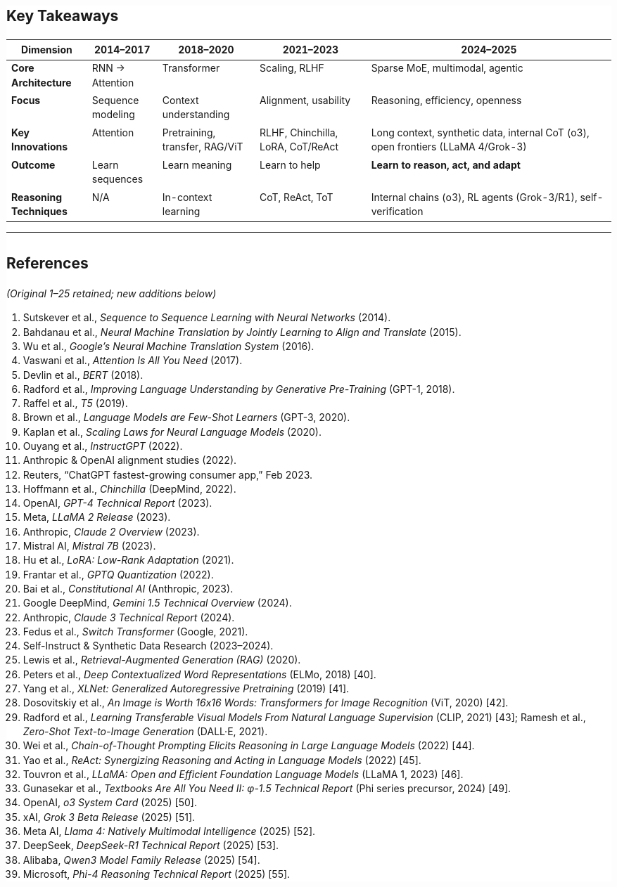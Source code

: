 ## Key Takeaways

| **Dimension** | **2014–2017** | **2018–2020** | **2021–2023** | **2024–2025** |
|----------------|----------------|----------------|----------------|----------------|
| **Core Architecture** | RNN → Attention | Transformer | Scaling, RLHF | Sparse MoE, multimodal, agentic |
| **Focus** | Sequence modeling | Context understanding | Alignment, usability | Reasoning, efficiency, openness |
| **Key Innovations** | Attention | Pretraining, transfer, RAG/ViT | RLHF, Chinchilla, LoRA, CoT/ReAct | Long context, synthetic data, internal CoT (o3), open frontiers (LLaMA 4/Grok-3) |
| **Outcome** | Learn sequences | Learn meaning | Learn to help | **Learn to reason, act, and adapt** |
| **Reasoning Techniques** | N/A | In-context learning | CoT, ReAct, ToT | Internal chains (o3), RL agents (Grok-3/R1), self-verification |

---


## References

*(Original 1–25 retained; new additions below)*  
1. Sutskever et al., *Sequence to Sequence Learning with Neural Networks* (2014).  
2. Bahdanau et al., *Neural Machine Translation by Jointly Learning to Align and Translate* (2015).  
3. Wu et al., *Google’s Neural Machine Translation System* (2016).  
4. Vaswani et al., *Attention Is All You Need* (2017).  
5. Devlin et al., *BERT* (2018).  
6. Radford et al., *Improving Language Understanding by Generative Pre-Training* (GPT-1, 2018).  
7. Raffel et al., *T5* (2019).  
8. Brown et al., *Language Models are Few-Shot Learners* (GPT-3, 2020).  
9. Kaplan et al., *Scaling Laws for Neural Language Models* (2020).  
10. Ouyang et al., *InstructGPT* (2022).  
11. Anthropic & OpenAI alignment studies (2022).  
12. Reuters, “ChatGPT fastest-growing consumer app,” Feb 2023.  
13. Hoffmann et al., *Chinchilla* (DeepMind, 2022).  
14. OpenAI, *GPT-4 Technical Report* (2023).  
15. Meta, *LLaMA 2 Release* (2023).  
16. Anthropic, *Claude 2 Overview* (2023).  
17. Mistral AI, *Mistral 7B* (2023).  
18. Hu et al., *LoRA: Low-Rank Adaptation* (2021).  
19. Frantar et al., *GPTQ Quantization* (2022).  
20. Bai et al., *Constitutional AI* (Anthropic, 2023).  
21. Google DeepMind, *Gemini 1.5 Technical Overview* (2024).  
22. Anthropic, *Claude 3 Technical Report* (2024).  
23. Fedus et al., *Switch Transformer* (Google, 2021).  
24. Self-Instruct & Synthetic Data Research (2023–2024).  
25. Lewis et al., *Retrieval-Augmented Generation (RAG)* (2020).  
26. Peters et al., *Deep Contextualized Word Representations* (ELMo, 2018) [40].  
27. Yang et al., *XLNet: Generalized Autoregressive Pretraining* (2019) [41].  
28. Dosovitskiy et al., *An Image is Worth 16x16 Words: Transformers for Image Recognition* (ViT, 2020) [42].  
29. Radford et al., *Learning Transferable Visual Models From Natural Language Supervision* (CLIP, 2021) [43]; Ramesh et al., *Zero-Shot Text-to-Image Generation* (DALL·E, 2021).  
30. Wei et al., *Chain-of-Thought Prompting Elicits Reasoning in Large Language Models* (2022) [44].  
31. Yao et al., *ReAct: Synergizing Reasoning and Acting in Language Models* (2022) [45].  
32. Touvron et al., *LLaMA: Open and Efficient Foundation Language Models* (LLaMA 1, 2023) [46].  
33. Gunasekar et al., *Textbooks Are All You Need II: φ-1.5 Technical Report* (Phi series precursor, 2024) [49].  
34. OpenAI, *o3 System Card* (2025) [50].  
35. xAI, *Grok 3 Beta Release* (2025) [51].  
36. Meta AI, *Llama 4: Natively Multimodal Intelligence* (2025) [52].  
37. DeepSeek, *DeepSeek-R1 Technical Report* (2025) [53].  
38. Alibaba, *Qwen3 Model Family Release* (2025) [54].  
39. Microsoft, *Phi-4 Reasoning Technical Report* (2025) [55].  
